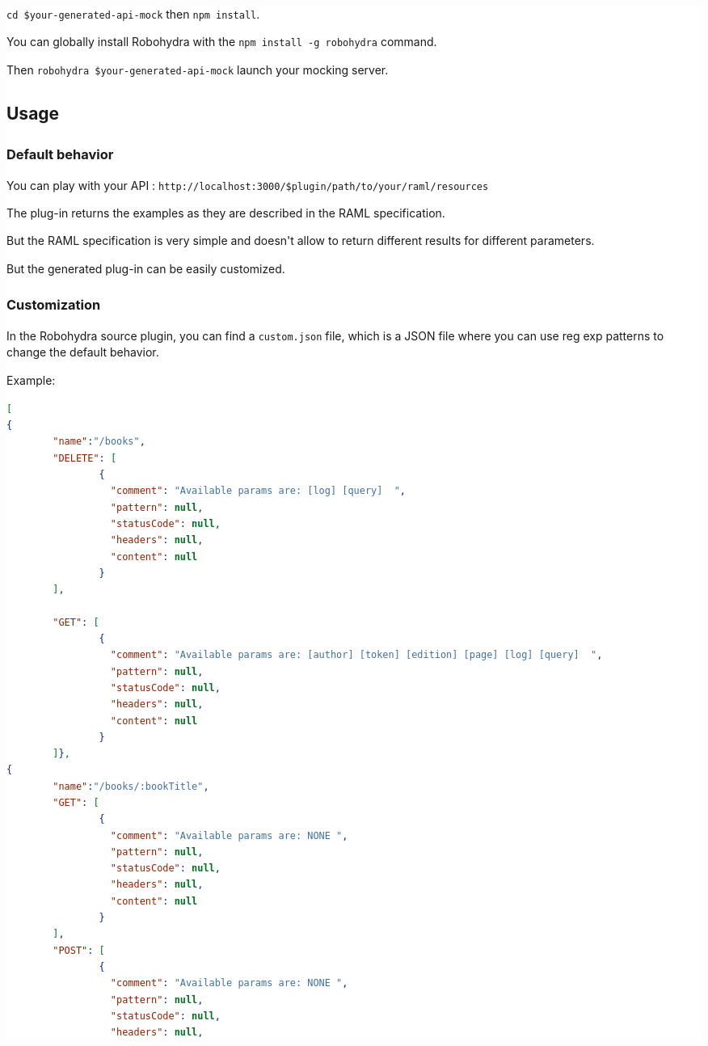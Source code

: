 `cd $your-generated-api-mock` then `npm install`.

You can globally install Robohydra with the `npm install -g robohydra` command.

Then `robohydra $your-generated-api-mock` launch your mocking server.

## Usage

### Default behavior

You can play with your API : `http://localhost:3000/$plugin/path/to/your/raml/resources`

The plug-in returns the examples as they are described in the RAML specification.

But the RAML specification is very simple and doesn't allow to return different results for different parameters.

But the generated plug-in can be easily customized.

### Customization

In the Robohydra source plugin, you can find a `custom.json` file, which is a JSON file where you can use reg exp patterns to change the default behavior. 

Example:

```json
[
{
        "name":"/books",
        "DELETE": [
                {  
                  "comment": "Available params are: [log] [query]  ",
                  "pattern": null,
                  "statusCode": null,
                  "headers": null,
                  "content": null 
                }
        ],

        "GET": [
                {  
                  "comment": "Available params are: [author] [token] [edition] [page] [log] [query]  ",
                  "pattern": null,
                  "statusCode": null,
                  "headers": null,
                  "content": null 
                }
        ]},
{
        "name":"/books/:bookTitle",
        "GET": [
                {  
                  "comment": "Available params are: NONE ",
                  "pattern": null,
                  "statusCode": null,
                  "headers": null,
                  "content": null 
                }
        ],
        "POST": [
                {  
                  "comment": "Available params are: NONE ",
                  "pattern": null,
                  "statusCode": null,
                  "headers": null,
```